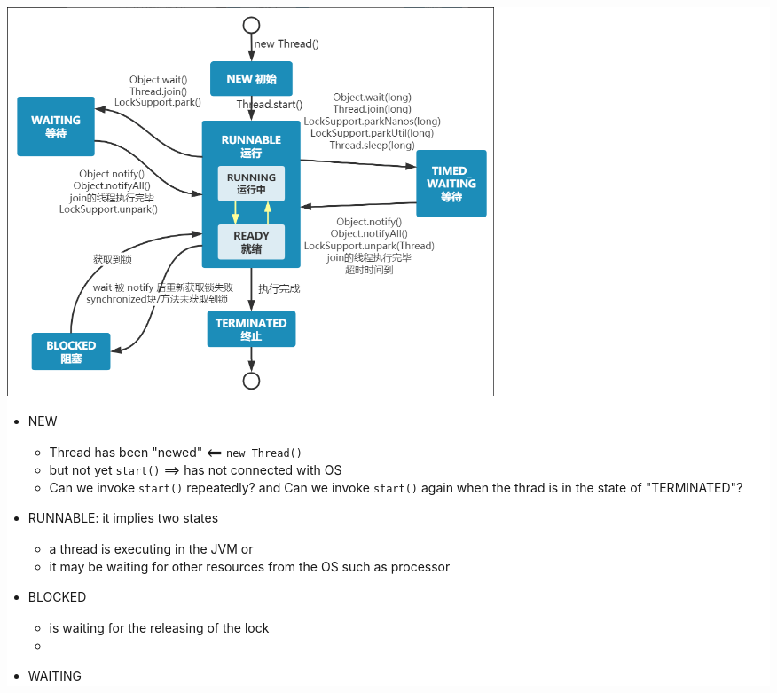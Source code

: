 <img src="./assets/win-java-concurrency.assets/image-20250305131439971.png" alt="image-20250305131439971" style="zoom:60%;" />

- NEW

  - Thread has been "newed" <== `new Thread()`
  - but not yet `start()` ==> has not connected with OS
  - Can we invoke `start()` repeatedly? and Can we invoke `start()` again when the thrad is in the state of "TERMINATED"?

- RUNNABLE: it implies two states

  - a thread is executing in the JVM or
  - it may be waiting for other resources from the OS such as processor

- BLOCKED

  - is waiting for the releasing of the lock
  -

- WAITING
